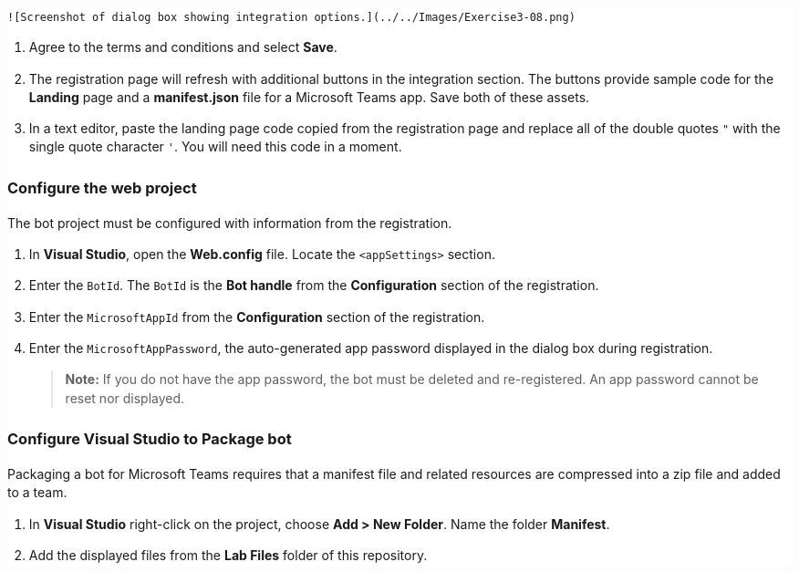     ![Screenshot of dialog box showing integration options.](../../Images/Exercise3-08.png)

1. Agree to the terms and conditions and select **Save**.

1. The registration page will refresh with additional buttons in the integration section. The buttons provide sample code for the **Landing** page and a **manifest.json** file for a Microsoft Teams app. Save both of these assets.

1. In a text editor, paste the landing page code copied from the registration page and replace all of the double quotes `"` with the single quote character `'`. You will need this code in a moment.

### Configure the web project

The bot project must be configured with information from the registration.

1. In **Visual Studio**, open the **Web.config** file. Locate the `<appSettings>` section.

1. Enter the `BotId`. The `BotId` is the **Bot handle** from the **Configuration** section of the registration.

1. Enter the `MicrosoftAppId` from the **Configuration** section of the registration.

1. Enter the `MicrosoftAppPassword`, the auto-generated app password displayed in the dialog box during registration.

    > **Note:** If you do not have the app password, the bot must be deleted and re-registered. An app password cannot be reset nor displayed.

### Configure Visual Studio to Package bot

Packaging a bot for Microsoft Teams requires that a manifest file and related resources are compressed into a zip file and added to a team.

1. In **Visual Studio** right-click on the project, choose **Add > New Folder**. Name the folder **Manifest**.

1. Add the displayed files from the **Lab Files** folder of this repository.
